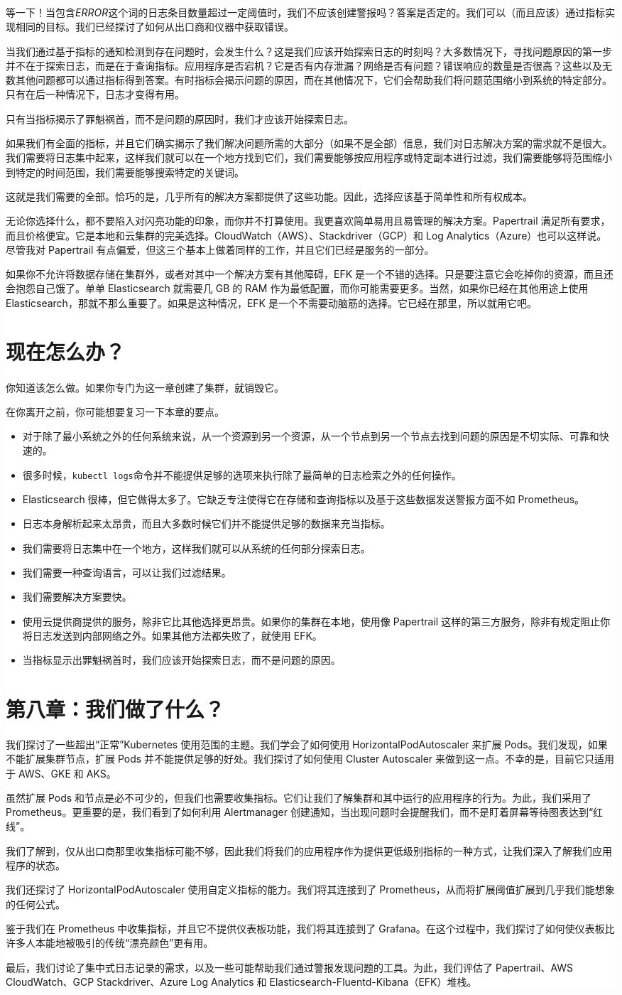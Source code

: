 等一下！当包含*ERROR*这个词的日志条目数量超过一定阈值时，我们不应该创建警报吗？答案是否定的。我们可以（而且应该）通过指标实现相同的目标。我们已经探讨了如何从出口商和仪器中获取错误。

当我们通过基于指标的通知检测到存在问题时，会发生什么？这是我们应该开始探索日志的时刻吗？大多数情况下，寻找问题原因的第一步并不在于探索日志，而是在于查询指标。应用程序是否宕机？它是否有内存泄漏？网络是否有问题？错误响应的数量是否很高？这些以及无数其他问题都可以通过指标得到答案。有时指标会揭示问题的原因，而在其他情况下，它们会帮助我们将问题范围缩小到系统的特定部分。只有在后一种情况下，日志才变得有用。

只有当指标揭示了罪魁祸首，而不是问题的原因时，我们才应该开始探索日志。

如果我们有全面的指标，并且它们确实揭示了我们解决问题所需的大部分（如果不是全部）信息，我们对日志解决方案的需求就不是很大。我们需要将日志集中起来，这样我们就可以在一个地方找到它们，我们需要能够按应用程序或特定副本进行过滤，我们需要能够将范围缩小到特定的时间范围，我们需要能够搜索特定的关键词。

这就是我们需要的全部。恰巧的是，几乎所有的解决方案都提供了这些功能。因此，选择应该基于简单性和所有权成本。

无论你选择什么，都不要陷入对闪亮功能的印象，而你并不打算使用。我更喜欢简单易用且易管理的解决方案。Papertrail 满足所有要求，而且价格便宜。它是本地和云集群的完美选择。CloudWatch（AWS）、Stackdriver（GCP）和 Log Analytics（Azure）也可以这样说。尽管我对 Papertrail 有点偏爱，但这三个基本上做着同样的工作，并且它们已经是服务的一部分。

如果你不允许将数据存储在集群外，或者对其中一个解决方案有其他障碍，EFK 是一个不错的选择。只是要注意它会吃掉你的资源，而且还会抱怨自己饿了。单单 Elasticsearch 就需要几 GB 的 RAM 作为最低配置，而你可能需要更多。当然，如果你已经在其他用途上使用 Elasticsearch，那就不那么重要了。如果是这种情况，EFK 是一个不需要动脑筋的选择。它已经在那里，所以就用它吧。

# 现在怎么办？

你知道该怎么做。如果你专门为这一章创建了集群，就销毁它。

在你离开之前，你可能想要复习一下本章的要点。

+   对于除了最小系统之外的任何系统来说，从一个资源到另一个资源，从一个节点到另一个节点去找到问题的原因是不切实际、可靠和快速的。

+   很多时候，`kubectl logs`命令并不能提供足够的选项来执行除了最简单的日志检索之外的任何操作。

+   Elasticsearch 很棒，但它做得太多了。它缺乏专注使得它在存储和查询指标以及基于这些数据发送警报方面不如 Prometheus。

+   日志本身解析起来太昂贵，而且大多数时候它们并不能提供足够的数据来充当指标。

+   我们需要将日志集中在一个地方，这样我们就可以从系统的任何部分探索日志。

+   我们需要一种查询语言，可以让我们过滤结果。

+   我们需要解决方案要快。

+   使用云提供商提供的服务，除非它比其他选择更昂贵。如果你的集群在本地，使用像 Papertrail 这样的第三方服务，除非有规定阻止你将日志发送到内部网络之外。如果其他方法都失败了，就使用 EFK。

+   当指标显示出罪魁祸首时，我们应该开始探索日志，而不是问题的原因。


# 第八章：我们做了什么？

我们探讨了一些超出“正常”Kubernetes 使用范围的主题。我们学会了如何使用 HorizontalPodAutoscaler 来扩展 Pods。我们发现，如果不能扩展集群节点，扩展 Pods 并不能提供足够的好处。我们探讨了如何使用 Cluster Autoscaler 来做到这一点。不幸的是，目前它只适用于 AWS、GKE 和 AKS。

虽然扩展 Pods 和节点是必不可少的，但我们也需要收集指标。它们让我们了解集群和其中运行的应用程序的行为。为此，我们采用了 Prometheus。更重要的是，我们看到了如何利用 Alertmanager 创建通知，当出现问题时会提醒我们，而不是盯着屏幕等待图表达到“红线”。

我们了解到，仅从出口商那里收集指标可能不够，因此我们将我们的应用程序作为提供更低级别指标的一种方式，让我们深入了解我们应用程序的状态。

我们还探讨了 HorizontalPodAutoscaler 使用自定义指标的能力。我们将其连接到了 Prometheus，从而将扩展阈值扩展到几乎我们能想象的任何公式。

鉴于我们在 Prometheus 中收集指标，并且它不提供仪表板功能，我们将其连接到了 Grafana。在这个过程中，我们探讨了如何使仪表板比许多人本能地被吸引的传统“漂亮颜色”更有用。

最后，我们讨论了集中式日志记录的需求，以及一些可能帮助我们通过警报发现问题的工具。为此，我们评估了 Papertrail、AWS CloudWatch、GCP Stackdriver、Azure Log Analytics 和 Elasticsearch-Fluentd-Kibana（EFK）堆栈。
